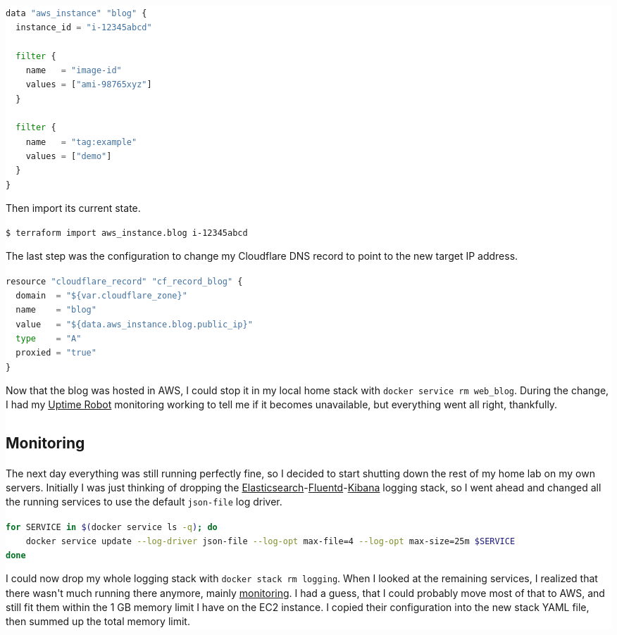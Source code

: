 ```python
data "aws_instance" "blog" {
  instance_id = "i-12345abcd"

  filter {
    name   = "image-id"
    values = ["ami-98765xyz"]
  }

  filter {
    name   = "tag:example"
    values = ["demo"]
  }
}
```

Then import its current state.

```shell
$ terraform import aws_instance.blog i-12345abcd
```

The last step was the configuration to change my Cloudflare DNS record to point to the new target IP address.

```python
resource "cloudflare_record" "cf_record_blog" {
  domain  = "${var.cloudflare_zone}"
  name    = "blog"
  value   = "${data.aws_instance.blog.public_ip}"
  type    = "A"
  proxied = "true"
}
```

Now that the blog was hosted in AWS, I could stop it in my local home stack with `docker service rm web_blog`. During the change, I had my [Uptime Robot](https://uptimerobot.com/) monitoring working to tell me if it becomes unavailable, but everything went all right, thankfully.

## Monitoring

The next day everything was still running perfectly fine, so I decided to start shutting down the rest of my home lab on my own servers. Initially I was just thinking of dropping the [Elasticsearch](https://www.elastic.co/products/elasticsearch)-[Fluentd](https://www.fluentd.org/)-[Kibana](https://www.elastic.co/products/elasticsearch) logging stack, so I went ahead and changed all the running services to use the default `json-file` log driver.

```bash
for SERVICE in $(docker service ls -q); do
    docker service update --log-driver json-file --log-opt max-file=4 --log-opt max-size=25m $SERVICE
done
```

I could now drop my whole logging stack with `docker stack rm logging`. When I looked at the remaining services, I realized that there wasn't much running there anymore, mainly [monitoring](https://github.com/rycus86/home-stack-monitoring). I had a guess, that I could probably move most of that to AWS, and still fit them within the 1 GB memory limit I have on the EC2 instance. I copied their configuration into the new stack YAML file, then summed up the total memory limit.
